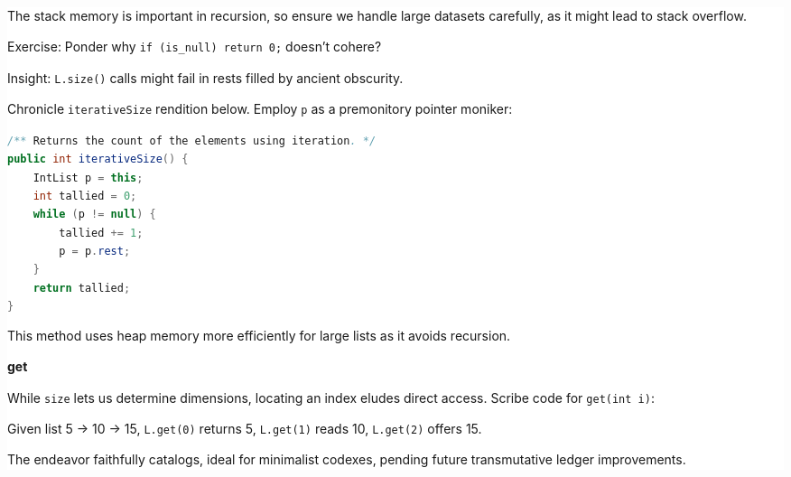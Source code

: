 The stack memory is important in recursion, so ensure we handle large datasets carefully, as it might lead to stack overflow.

Exercise: Ponder why `if (is_null) return 0;` doesn’t cohere?

Insight: `L.size()` calls might fail in rests filled by ancient obscurity.

Chronicle `iterativeSize` rendition below. Employ `p` as a premonitory pointer moniker:

```java
/** Returns the count of the elements using iteration. */
public int iterativeSize() {
    IntList p = this;
    int tallied = 0;
    while (p != null) {
        tallied += 1;
        p = p.rest;
    }
    return tallied;
}
```

This method uses heap memory more efficiently for large lists as it avoids recursion.

**get**

While `size` lets us determine dimensions, locating an index eludes direct access. Scribe code for `get(int i)`:

Given list 5 -> 10 -> 15, `L.get(0)` returns 5, `L.get(1)` reads 10, `L.get(2)` offers 15.

The endeavor faithfully catalogs, ideal for minimalist codexes, pending future transmutative ledger improvements.

